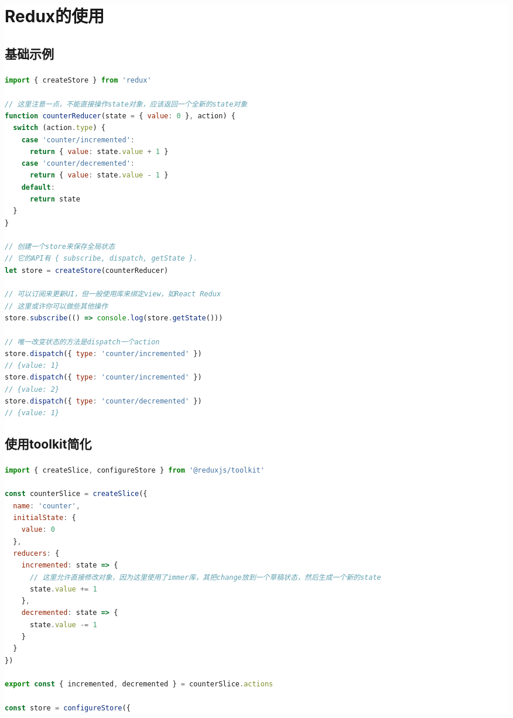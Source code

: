 # Redux的使用



## 基础示例

```js
import { createStore } from 'redux'

// 这里注意一点，不能直接操作state对象，应该返回一个全新的state对象
function counterReducer(state = { value: 0 }, action) {
  switch (action.type) {
    case 'counter/incremented':
      return { value: state.value + 1 }
    case 'counter/decremented':
      return { value: state.value - 1 }
    default:
      return state
  }
}

// 创建一个store来保存全局状态
// 它的API有 { subscribe, dispatch, getState }.
let store = createStore(counterReducer)

// 可以订阅来更新UI，但一般使用库来绑定view，如React Redux
// 这里或许你可以做些其他操作
store.subscribe(() => console.log(store.getState()))

// 唯一改变状态的方法是dispatch一个action
store.dispatch({ type: 'counter/incremented' })
// {value: 1}
store.dispatch({ type: 'counter/incremented' })
// {value: 2}
store.dispatch({ type: 'counter/decremented' })
// {value: 1}
```



## 使用toolkit简化

```js
import { createSlice, configureStore } from '@reduxjs/toolkit'

const counterSlice = createSlice({
  name: 'counter',
  initialState: {
    value: 0
  },
  reducers: {
    incremented: state => {
      // 这里允许直接修改对象，因为这里使用了immer库，其把change放到一个草稿状态，然后生成一个新的state
      state.value += 1
    },
    decremented: state => {
      state.value -= 1
    }
  }
})

export const { incremented, decremented } = counterSlice.actions

const store = configureStore({
```